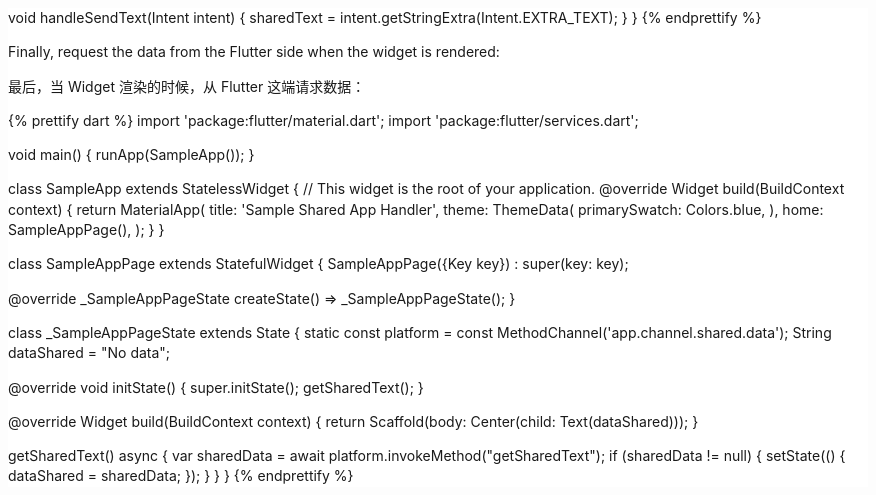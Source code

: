   void handleSendText(Intent intent) {
    sharedText = intent.getStringExtra(Intent.EXTRA_TEXT);
  }
}
{% endprettify %}

Finally, request the data from the Flutter side when the widget is rendered:

最后，当 Widget 渲染的时候，从 Flutter 这端请求数据：

{% prettify dart %}
import 'package:flutter/material.dart';
import 'package:flutter/services.dart';

void main() {
  runApp(SampleApp());
}

class SampleApp extends StatelessWidget {
  // This widget is the root of your application.
  @override
  Widget build(BuildContext context) {
    return MaterialApp(
      title: 'Sample Shared App Handler',
      theme: ThemeData(
        primarySwatch: Colors.blue,
      ),
      home: SampleAppPage(),
    );
  }
}

class SampleAppPage extends StatefulWidget {
  SampleAppPage({Key key}) : super(key: key);

  @override
  _SampleAppPageState createState() => _SampleAppPageState();
}

class _SampleAppPageState extends State<SampleAppPage> {
  static const platform = const MethodChannel('app.channel.shared.data');
  String dataShared = "No data";

  @override
  void initState() {
    super.initState();
    getSharedText();
  }

  @override
  Widget build(BuildContext context) {
    return Scaffold(body: Center(child: Text(dataShared)));
  }

  getSharedText() async {
    var sharedData = await platform.invokeMethod("getSharedText");
    if (sharedData != null) {
      setState(() {
        dataShared = sharedData;
      });
    }
  }
}
{% endprettify %}
